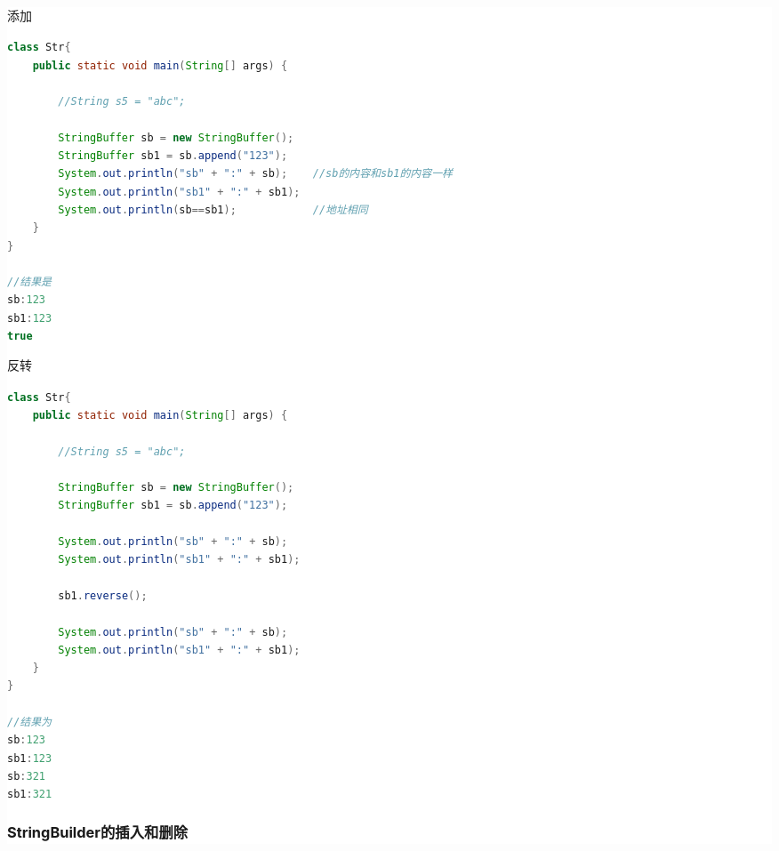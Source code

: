 添加

```java
class Str{
    public static void main(String[] args) {

        //String s5 = "abc";

        StringBuffer sb = new StringBuffer();
        StringBuffer sb1 = sb.append("123");
        System.out.println("sb" + ":" + sb);	//sb的内容和sb1的内容一样
        System.out.println("sb1" + ":" + sb1);
        System.out.println(sb==sb1);			//地址相同
    }
}

//结果是
sb:123
sb1:123
true
```



反转

```java
class Str{
    public static void main(String[] args) {

        //String s5 = "abc";

        StringBuffer sb = new StringBuffer();
        StringBuffer sb1 = sb.append("123");

        System.out.println("sb" + ":" + sb);
        System.out.println("sb1" + ":" + sb1);

        sb1.reverse();

        System.out.println("sb" + ":" + sb);
        System.out.println("sb1" + ":" + sb1);
    }
}

//结果为
sb:123
sb1:123
sb:321
sb1:321

```

### StringBuilder的插入和删除
